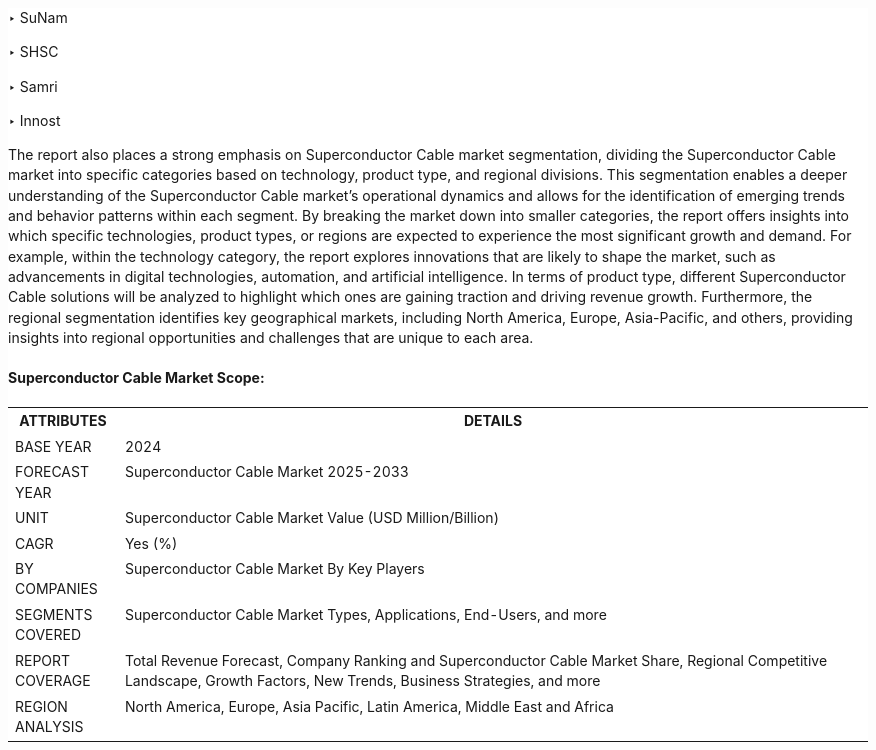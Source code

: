 ‣ SuNam

‣ SHSC

‣ Samri

‣ Innost

The report also places a strong emphasis on Superconductor Cable market segmentation, dividing the Superconductor Cable market into specific categories based on technology, product type, and regional divisions. This segmentation enables a deeper understanding of the Superconductor Cable market’s operational dynamics and allows for the identification of emerging trends and behavior patterns within each segment. By breaking the market down into smaller categories, the report offers insights into which specific technologies, product types, or regions are expected to experience the most significant growth and demand. For example, within the technology category, the report explores innovations that are likely to shape the market, such as advancements in digital technologies, automation, and artificial intelligence. In terms of product type, different Superconductor Cable solutions will be analyzed to highlight which ones are gaining traction and driving revenue growth. Furthermore, the regional segmentation identifies key geographical markets, including North America, Europe, Asia-Pacific, and others, providing insights into regional opportunities and challenges that are unique to each area.

<h4>Superconductor Cable Market Scope:</h4>
<table>
<tr>
<th>ATTRIBUTES</th>
<th>DETAILS</th>
</tr>
<tr>
<td>BASE YEAR</td>
<td>2024</td>
</tr>
<tr>
<td>FORECAST YEAR</td>
<td>Superconductor Cable Market 2025-2033</td>
</tr>
<tr>
<td>UNIT</td>
<td>Superconductor Cable Market Value (USD Million/Billion)</td>
<tr>
<td>CAGR</td>
<td>Yes (%)</td>
</tr>
</tr>
<tr>
<td>BY COMPANIES</td>
<td>Superconductor Cable Market By Key Players</td>
</tr>
<tr>
<td>SEGMENTS COVERED</td>
<td>Superconductor Cable Market Types, Applications, End-Users, and more</td>
</tr>
<tr>
<td>REPORT COVERAGE</td>
<td>Total Revenue Forecast, Company Ranking and Superconductor Cable Market Share, Regional Competitive Landscape, Growth Factors, New Trends, Business Strategies, and more</td>
</tr>
<tr>
<td>REGION ANALYSIS</td>
<td>North America, Europe, Asia Pacific, Latin America, Middle East and Africa</td>
</tr>
</table>
